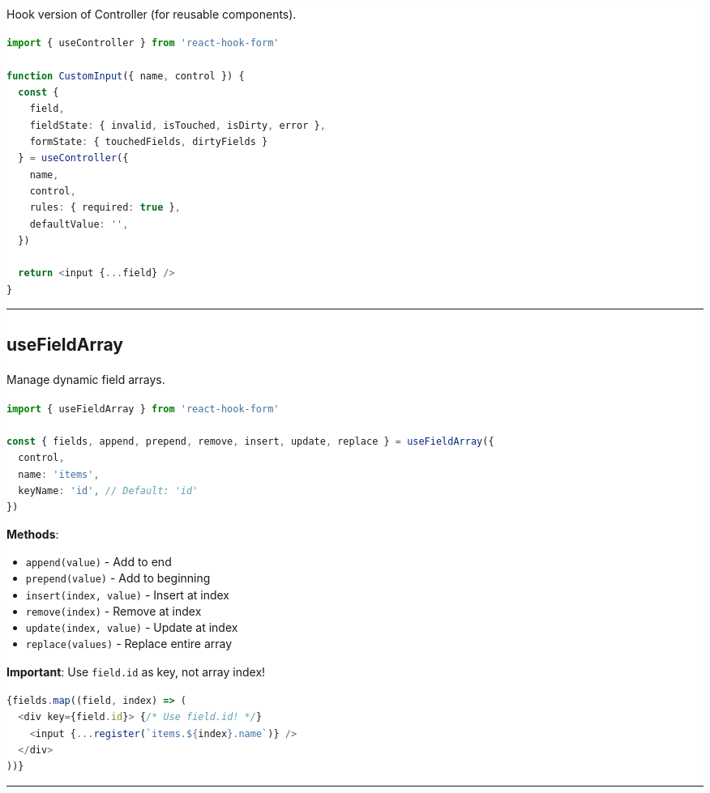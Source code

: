 Hook version of Controller (for reusable components).

```typescript
import { useController } from 'react-hook-form'

function CustomInput({ name, control }) {
  const {
    field,
    fieldState: { invalid, isTouched, isDirty, error },
    formState: { touchedFields, dirtyFields }
  } = useController({
    name,
    control,
    rules: { required: true },
    defaultValue: '',
  })

  return <input {...field} />
}
```

---

## useFieldArray

Manage dynamic field arrays.

```typescript
import { useFieldArray } from 'react-hook-form'

const { fields, append, prepend, remove, insert, update, replace } = useFieldArray({
  control,
  name: 'items',
  keyName: 'id', // Default: 'id'
})
```

**Methods**:
- `append(value)` - Add to end
- `prepend(value)` - Add to beginning
- `insert(index, value)` - Insert at index
- `remove(index)` - Remove at index
- `update(index, value)` - Update at index
- `replace(values)` - Replace entire array

**Important**: Use `field.id` as key, not array index!

```typescript
{fields.map((field, index) => (
  <div key={field.id}> {/* Use field.id! */}
    <input {...register(`items.${index}.name`)} />
  </div>
))}
```

---